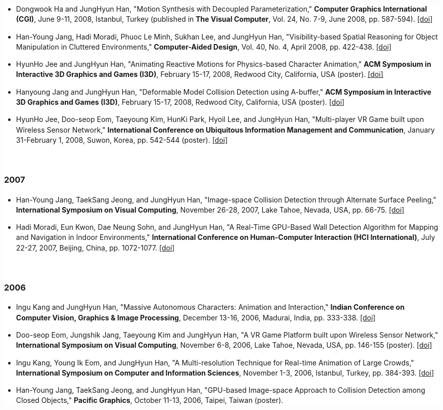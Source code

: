 * Dongwook Ha and JungHyun Han, "Motion Synthesis with Decoupled Parameterization," 
**Computer Graphics International (CGI)**, June 9-11, 2008, Istanbul, Turkey (published in **The Visual Computer**, Vol. 24, No. 7-9, June 2008, pp. 587-594). [[doi]](https://doi.org/10.1007/s00371-008-0239-7)

* Han-Young Jang, Hadi Moradi, Phuoc Le Minh, Sukhan Lee, and JungHyun Han, "Visibility-based Spatial Reasoning for Object Manipulation in Cluttered Environments," 
**Computer-Aided Design**, Vol. 40, No. 4, April 2008, pp. 422-438. [[doi]](https://doi.org/10.1016/j.cad.2007.12.004)

* HyunHo Jee and JungHyun Han, "Animating Reactive Motions for Physics-based Character Animation," 
**ACM Symposium in Interactive 3D Graphics and Games (I3D)**, February 15-17, 2008, Redwood City, California, USA (poster). [[doi]](https://doi.org/10.1145/1342250.1357020)

* Hanyoung Jang and JungHyun Han, "Deformable Model Collision Detection using A-buffer," 
**ACM Symposium in Interactive 3D Graphics and Games (I3D)**, February 15-17, 2008, Redwood City, California, USA (poster). [[doi]](https://doi.org/10.1145/1342250.1357024)

* HyunHo Jee, Doo-seop Eom, Taeyoung Kim, HunKi Park, Hyoil Lee, and JungHyun Han, "Multi-player VR Game built upon Wireless Sensor Network," 
**International Conference on Ubiquitous Information Management and Communication**, January 31-February 1, 2008, Suwon, Korea, pp. 542-544 (poster). [[doi]](https://doi.org/10.1145/1352793.1352903)

<br>

### 2007
* Han-Young Jang, TaekSang Jeong, and JungHyun Han, "Image-space Collision Detection through Alternate Surface Peeling," 
**International Symposium on Visual Computing**, November 26-28, 2007, Lake Tahoe, Nevada, USA, pp. 66-75. [[doi]](https://doi.org/10.1007/978-3-540-76858-6_7)

* Hadi Moradi, Eun Kwon, Dae Neung Sohn, and JungHyun Han, "A Real-Time GPU-Based Wall Detection Algorithm for Mapping and Navigation in Indoor Environments," 
**International Conference on Human-Computer Interaction (HCI International)**, July 22-27, 2007, Beijing, China, pp. 1072-1077. [[doi]](https://doi.org/10.1007/978-3-540-73354-6_117)

<br>

### 2006
* Ingu Kang and JungHyun Han, "Massive Autonomous Characters: Animation and Interaction," 
**Indian Conference on Computer Vision, Graphics & Image Processing**, December 13-16, 2006, Madurai, India, pp. 333-338. [[doi]](https://doi.org/10.1007/11949619_30)

* Doo-seop Eom, Jungshik Jang, Taeyoung Kim and JungHyun Han, "A VR Game Platform built upon Wireless Sensor Network," 
**International Symposium on Visual Computing**, November 6-8, 2006, Lake Tahoe, Nevada, USA, pp. 146-155 (poster). [[doi]](https://doi.org/10.1007/11919629_16)

* Ingu Kang, Young Ik Eom, and JungHyun Han, "A Multi-resolution Technique for Real-time Animation of Large Crowds," 
**International Symposium on Computer and Information Sciences**, November 1-3, 2006, Istanbul, Turkey, pp. 384-393. [[doi]](https://doi.org/10.1007/11902140_42)

* Han-Young Jang, TaekSang Jeong, and JungHyun Han, "GPU-based Image-space Approach to Collision Detection among Closed Objects," 
**Pacific Graphics**, October 11-13, 2006, Taipei, Taiwan (poster).
